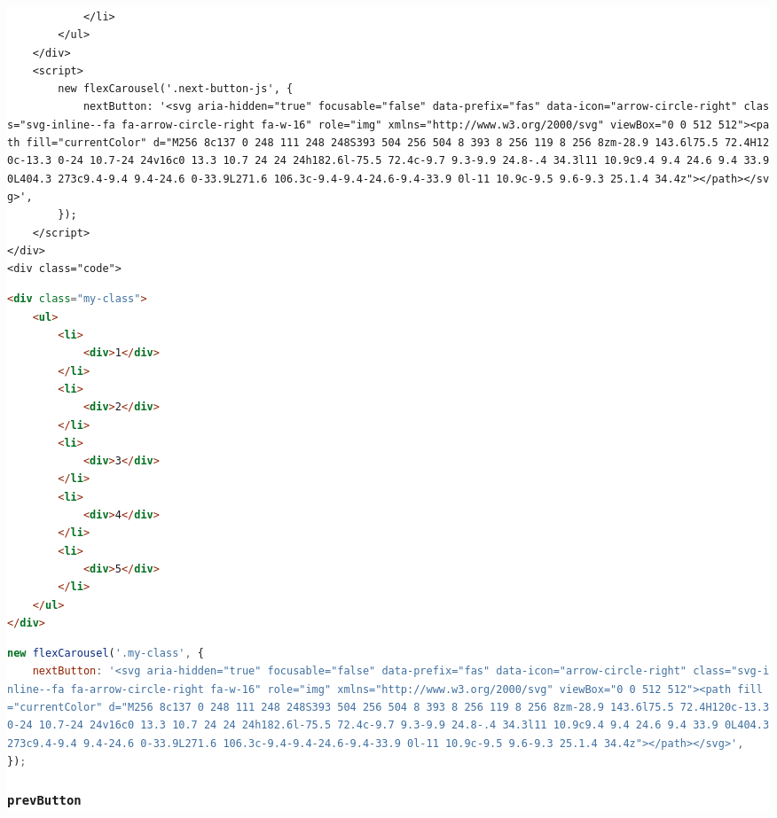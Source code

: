                 </li>
            </ul>
        </div>
        <script>
            new flexCarousel('.next-button-js', {
                nextButton: '<svg aria-hidden="true" focusable="false" data-prefix="fas" data-icon="arrow-circle-right" class="svg-inline--fa fa-arrow-circle-right fa-w-16" role="img" xmlns="http://www.w3.org/2000/svg" viewBox="0 0 512 512"><path fill="currentColor" d="M256 8c137 0 248 111 248 248S393 504 256 504 8 393 8 256 119 8 256 8zm-28.9 143.6l75.5 72.4H120c-13.3 0-24 10.7-24 24v16c0 13.3 10.7 24 24 24h182.6l-75.5 72.4c-9.7 9.3-9.9 24.8-.4 34.3l11 10.9c9.4 9.4 24.6 9.4 33.9 0L404.3 273c9.4-9.4 9.4-24.6 0-33.9L271.6 106.3c-9.4-9.4-24.6-9.4-33.9 0l-11 10.9c-9.5 9.6-9.3 25.1.4 34.4z"></path></svg>',
            });
        </script>
    </div>
    <div class="code">

```html
<div class="my-class">
    <ul>
        <li>
            <div>1</div>
        </li>
        <li>
            <div>2</div>
        </li>
        <li>
            <div>3</div>
        </li>
        <li>
            <div>4</div>
        </li>
        <li>
            <div>5</div>
        </li>
    </ul>
</div>
```

```javascript
new flexCarousel('.my-class', {
    nextButton: '<svg aria-hidden="true" focusable="false" data-prefix="fas" data-icon="arrow-circle-right" class="svg-inline--fa fa-arrow-circle-right fa-w-16" role="img" xmlns="http://www.w3.org/2000/svg" viewBox="0 0 512 512"><path fill="currentColor" d="M256 8c137 0 248 111 248 248S393 504 256 504 8 393 8 256 119 8 256 8zm-28.9 143.6l75.5 72.4H120c-13.3 0-24 10.7-24 24v16c0 13.3 10.7 24 24 24h182.6l-75.5 72.4c-9.7 9.3-9.9 24.8-.4 34.3l11 10.9c9.4 9.4 24.6 9.4 33.9 0L404.3 273c9.4-9.4 9.4-24.6 0-33.9L271.6 106.3c-9.4-9.4-24.6-9.4-33.9 0l-11 10.9c-9.5 9.6-9.3 25.1.4 34.4z"></path></svg>',
});
``` 

</div>
</div>

### `prevButton`
